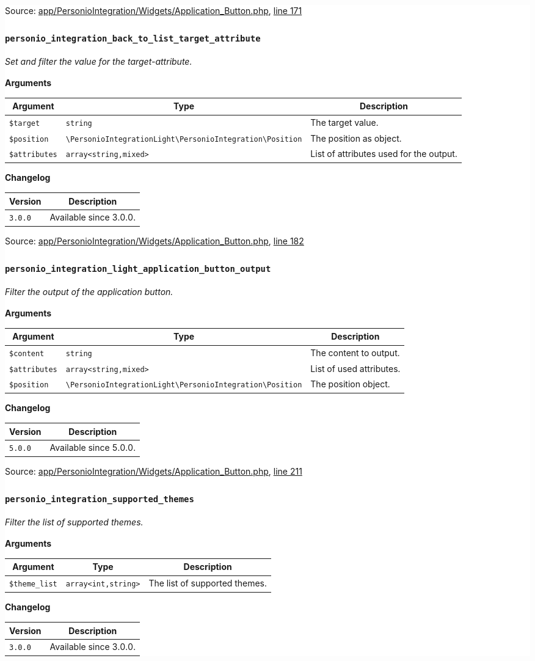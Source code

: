 Source: [app/PersonioIntegration/Widgets/Application_Button.php](PersonioIntegration/Widgets/Application_Button.php), [line 171](PersonioIntegration/Widgets/Application_Button.php#L171-L179)

### `personio_integration_back_to_list_target_attribute`

*Set and filter the value for the target-attribute.*

**Arguments**

Argument | Type | Description
-------- | ---- | -----------
`$target` | `string` | The target value.
`$position` | `\PersonioIntegrationLight\PersonioIntegration\Position` | The position as object.
`$attributes` | `array<string,mixed>` | List of attributes used for the output.

**Changelog**

Version | Description
------- | -----------
`3.0.0` | Available since 3.0.0.

Source: [app/PersonioIntegration/Widgets/Application_Button.php](PersonioIntegration/Widgets/Application_Button.php), [line 182](PersonioIntegration/Widgets/Application_Button.php#L182-L191)

### `personio_integration_light_application_button_output`

*Filter the output of the application button.*

**Arguments**

Argument | Type | Description
-------- | ---- | -----------
`$content` | `string` | The content to output.
`$attributes` | `array<string,mixed>` | List of used attributes.
`$position` | `\PersonioIntegrationLight\PersonioIntegration\Position` | The position object.

**Changelog**

Version | Description
------- | -----------
`5.0.0` | Available since 5.0.0.

Source: [app/PersonioIntegration/Widgets/Application_Button.php](PersonioIntegration/Widgets/Application_Button.php), [line 211](PersonioIntegration/Widgets/Application_Button.php#L211-L219)

### `personio_integration_supported_themes`

*Filter the list of supported themes.*

**Arguments**

Argument | Type | Description
-------- | ---- | -----------
`$theme_list` | `array<int,string>` | The list of supported themes.

**Changelog**

Version | Description
------- | -----------
`3.0.0` | Available since 3.0.0.
